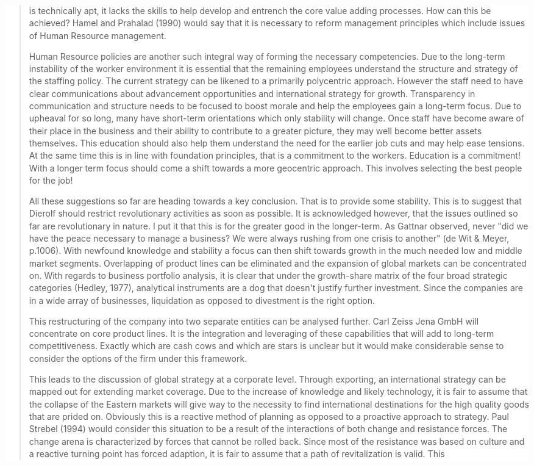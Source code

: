 > is technically apt, it lacks the skills to help develop and entrench
> the core value adding processes. How can this be achieved? Hamel and
> Prahalad (1990) would say that it is necessary to reform management
> principles which include issues of Human Resource management.
> 
> Human Resource policies are another such integral way of forming the
> necessary competencies. Due to the long-term instability of the
> worker environment it is essential that the remaining employees
> understand the structure and strategy of the staffing policy. The
> current strategy can be likened to a primarily polycentric approach.
> However the staff need to have clear communications about
> advancement opportunities and international strategy for growth.
> Transparency in communication and structure needs to be focused
> to boost morale and help the employees gain a long-term focus. Due to
> upheaval for so long, many have short-term orientations which only
> stability will change. Once staff have become aware of their place in
> the business and their ability to contribute to a greater picture,
> they may well become better assets themselves. This education should
> also help them understand the need for the earlier job cuts and may
> help ease tensions. At the same time this is in line with foundation
> principles, that is a commitment to the workers. Education is a
> commitment! With a longer term focus should come a shift towards a
> more geocentric approach. This involves selecting the best people for
> the job!
> 
> All these suggestions so far are heading towards a key conclusion.
> That is to provide some stability. This is to suggest that Dierolf
> should restrict revolutionary activities as soon as possible. It is
> acknowledged however, that the issues outlined so far are
> revolutionary in nature. I put it that this is for the greater good in
> the longer-term. As Gattnar observed, never "did we have the peace
> necessary to manage a business? We were always rushing from one crisis
> to another" (de Wit & Meyer, p.1006). With newfound knowledge and
> stability a focus can then shift towards growth in the much needed low
> and middle market segments. Overlapping of product lines can be
> eliminated and the expansion of global markets can be concentrated
> on. With regards to business portfolio analysis, it is clear that
> under the growth-share matrix of the four broad strategic categories
> (Hedley, 1977), analytical instruments are a dog that doesn't
> justify further investment. Since the companies are in a wide array
> of businesses, liquidation as opposed to divestment is the right
> option.
> 
> This restructuring of the company into two separate entities can
> be analysed further. Carl Zeiss Jena GmbH will concentrate on core
> product lines. It is the integration and leveraging of these
> capabilities that will add to long-term competitiveness.  Exactly
> which are cash cows and which are stars is unclear but it would make
> considerable sense to consider the options of the firm under this
> framework.
> 
> This leads to the discussion of global strategy at a corporate
> level. Through exporting, an international strategy can be mapped out
> for extending market coverage. Due to the increase of knowledge and
> likely technology, it is fair to assume that the collapse of the
> Eastern markets will give way to the necessity to find
> international destinations for the high quality goods that are
> prided on. Obviously this is a reactive method of planning as opposed
> to a proactive approach to strategy. Paul Strebel (1994) would
> consider this situation to be a result of the interactions of both
> change and resistance forces. The change arena is characterized by
> forces that cannot be rolled back. Since most of the resistance was
> based on culture and a reactive turning point has forced adaption,
> it is fair to assume that a path of revitalization is valid. This